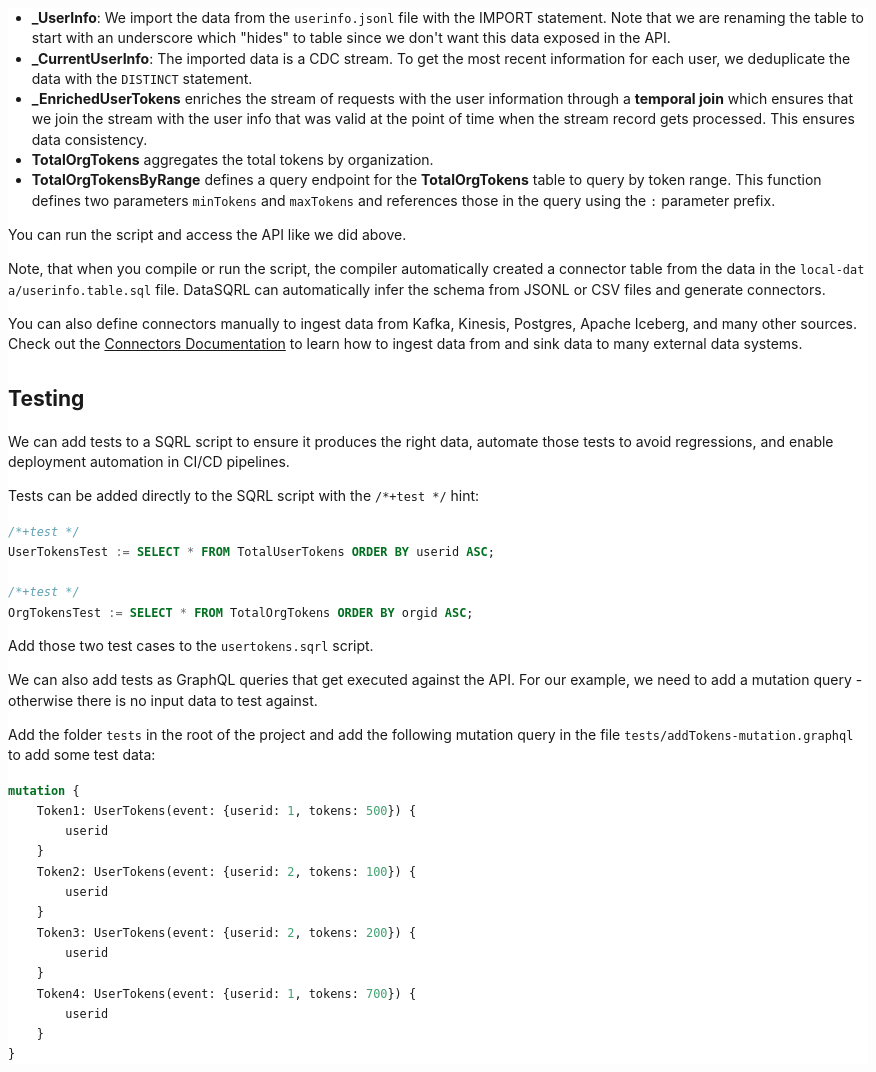 * **_UserInfo**: We import the data from the `userinfo.jsonl` file with the IMPORT statement. Note that we are renaming the table to start with an underscore which "hides" to table since we don't want this data exposed in the API.
* **_CurrentUserInfo**: The imported data is a CDC stream. To get the most recent information for each user, we deduplicate the data with the `DISTINCT` statement.
* **_EnrichedUserTokens** enriches the stream of requests with the user information through a **temporal join** which ensures that we join the stream with the user info that was valid at the point of time when the stream record gets processed. This ensures data consistency.
* **TotalOrgTokens** aggregates the total tokens by organization.
* **TotalOrgTokensByRange** defines a query endpoint for the **TotalOrgTokens** table to query by token range. This function defines two parameters `minTokens` and `maxTokens` and references those in the query using the `:` parameter prefix.

You can run the script and access the API like we did above.

Note, that when you compile or run the script, the compiler automatically created a connector table from the data in the `local-data/userinfo.table.sql` file. DataSQRL can automatically infer the schema from JSONL or CSV files and generate connectors.

You can also define connectors manually to ingest data from Kafka, Kinesis, Postgres, Apache Iceberg, and many other sources. Check out the [Connectors Documentation](../connectors) to learn how to ingest data from and sink data to many external data systems.

## Testing

We can add tests to a SQRL script to ensure it produces the right data, automate those tests to avoid regressions, and enable deployment automation in CI/CD pipelines.

Tests can be added directly to the SQRL script with the `/*+test */` hint:
```sql
/*+test */
UserTokensTest := SELECT * FROM TotalUserTokens ORDER BY userid ASC;

/*+test */
OrgTokensTest := SELECT * FROM TotalOrgTokens ORDER BY orgid ASC;
```

Add those two test cases to the `usertokens.sqrl` script.

We can also add tests as GraphQL queries that get executed against the API. For our example, we need to add a mutation query - otherwise there is no input data to test against.

Add the folder `tests` in the root of the project and add the following mutation query in the file `tests/addTokens-mutation.graphql` to add some test data:
```graphql
mutation {
    Token1: UserTokens(event: {userid: 1, tokens: 500}) {
        userid
    }
    Token2: UserTokens(event: {userid: 2, tokens: 100}) {
        userid
    }
    Token3: UserTokens(event: {userid: 2, tokens: 200}) {
        userid
    }
    Token4: UserTokens(event: {userid: 1, tokens: 700}) {
        userid
    }
}
```
